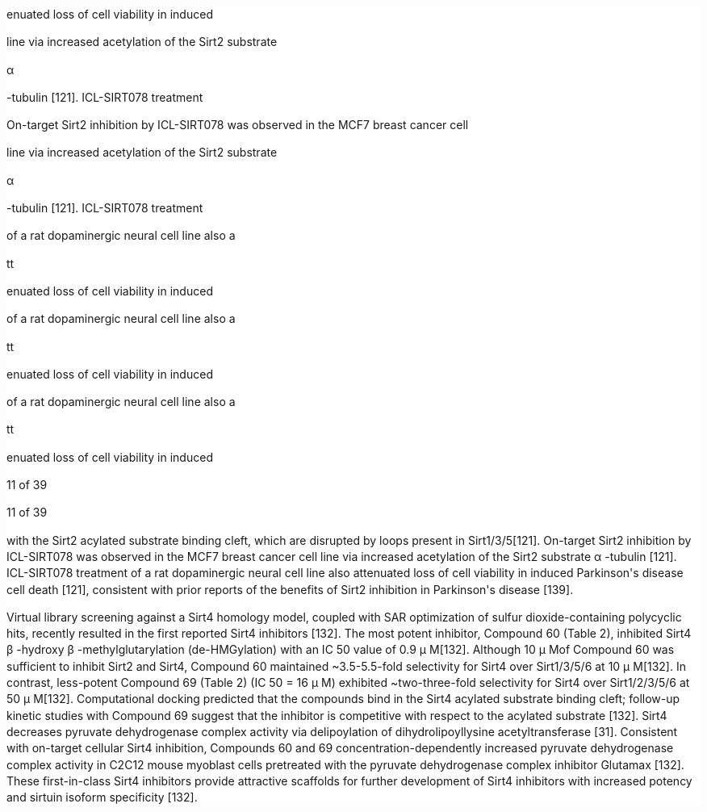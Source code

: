 enuated loss of cell viability in induced

line via increased acetylation of the Sirt2 substrate

α

-tubulin [121]. ICL-SIRT078 treatment

On-target Sirt2 inhibition by ICL-SIRT078 was observed in the MCF7 breast cancer cell

line via increased acetylation of the Sirt2 substrate

α

-tubulin [121]. ICL-SIRT078 treatment

of a rat dopaminergic neural cell line also a

tt

enuated loss of cell viability in induced

of a rat dopaminergic neural cell line also a

tt

enuated loss of cell viability in induced

of a rat dopaminergic neural cell line also a

tt

enuated loss of cell viability in induced

11 of 39

11 of 39

with the Sirt2 acylated substrate binding cleft, which are disrupted by loops present in Sirt1/3/5[121]. On-target Sirt2 inhibition by ICL-SIRT078 was observed in the MCF7 breast cancer cell line via increased acetylation of the Sirt2 substrate α -tubulin [121]. ICL-SIRT078 treatment of a rat dopaminergic neural cell line also attenuated loss of cell viability in induced Parkinson's disease cell death [121], consistent with prior reports of the benefits of Sirt2 inhibition in Parkinson's disease [139].

Virtual library screening against a Sirt4 homology model, coupled with SAR optimization of sulfur dioxide-containing polycyclic hits, recently resulted in the first reported Sirt4 inhibitors [132]. The most potent inhibitor, Compound 60 (Table 2), inhibited Sirt4 β -hydroxy β -methylglutarylation (de-HMGylation) with an IC 50 value of 0.9 µ M[132]. Although 10 µ Mof Compound 60 was sufficient to inhibit Sirt2 and Sirt4, Compound 60 maintained ~3.5-5.5-fold selectivity for Sirt4 over Sirt1/3/5/6 at 10 µ M[132]. In contrast, less-potent Compound 69 (Table 2) (IC 50 = 16 µ M) exhibited ~two-three-fold selectivity for Sirt4 over Sirt1/2/3/5/6 at 50 µ M[132]. Computational docking predicted that the compounds bind in the Sirt4 acylated substrate binding cleft; follow-up kinetic studies with Compound 69 suggest that the inhibitor is competitive with respect to the acylated substrate [132]. Sirt4 decreases pyruvate dehydrogenase complex activity via delipoylation of dihydrolipoyllysine acetyltransferase [31]. Consistent with on-target cellular Sirt4 inhibition, Compounds 60 and 69 concentration-dependently increased pyruvate dehydrogenase complex activity in C2C12 mouse myoblast cells pretreated with the pyruvate dehydrogenase complex inhibitor Glutamax [132]. These first-in-class Sirt4 inhibitors provide attractive scaffolds for further development of Sirt4 inhibitors with increased potency and sirtuin isoform specificity [132].
